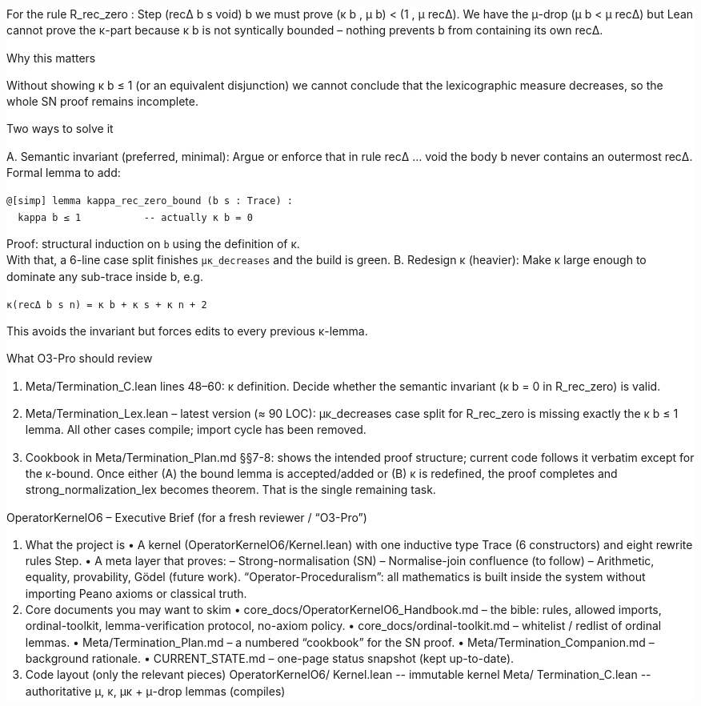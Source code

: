 For the rule
R_rec_zero : Step (recΔ b s void) b
we must prove
(κ b , μ b) < (1 , μ recΔ).
We have the μ-drop (μ b < μ recΔ) but Lean cannot prove the κ-part because κ b is not syntically bounded – nothing prevents b from containing its own recΔ.

Why this matters

Without showing κ b ≤ 1 (or an equivalent disjunction) we cannot conclude that the lexicographic measure decreases, so the whole SN proof remains incomplete.

Two ways to solve it

A.  Semantic invariant (preferred, minimal):
Argue or enforce that in rule recΔ … void the body b never contains an outermost recΔ.
Formal lemma to add:
```lean
@[simp] lemma kappa_rec_zero_bound (b s : Trace) :
  kappa b ≤ 1           -- actually κ b = 0
```

Proof: structural induction on `b` using the definition of κ.  
With that, a 6-line case split finishes `μκ_decreases` and the build is green.
B.  Redesign κ (heavier):
Make κ large enough to dominate any sub-trace inside b, e.g.
```
κ(recΔ b s n) = κ b + κ s + κ n + 2
```

This avoids the invariant but forces edits to every previous κ-lemma.

What O3-Pro should review

1. Meta/Termination_C.lean lines 48–60: κ definition.
   Decide whether the semantic invariant (κ b = 0 in R_rec_zero) is valid.
2. Meta/Termination_Lex.lean – latest version (≈ 90 LOC):
   μκ_decreases case split for R_rec_zero is missing exactly the κ b ≤ 1 lemma.
   All other cases compile; import cycle has been removed.
   
3. Cookbook in Meta/Termination_Plan.md §§7-8: shows the intended proof
   structure; current code follows it verbatim except for the κ-bound.
Once either (A) the bound lemma is accepted/added or (B) κ is redefined, the proof completes and strong_normalization_lex becomes theorem.
That is the single remaining task.


OperatorKernelO6 – Executive Brief (for a fresh reviewer / “O3-Pro”)

1. What the project is
   • A kernel (OperatorKernelO6/Kernel.lean) with one inductive type
   Trace (6 constructors) and eight rewrite rules Step.
   • A meta layer that proves:
   – Strong-normalisation (SN)
   – Normalise-join confluence (to follow)
   – Arithmetic, equality, provability, Gödel (future work).
   “Operator-Proceduralism”: all mathematics is built inside the system
   without importing Peano axioms or classical truth.
2. Core documents you may want to skim
   • core_docs/OperatorKernelO6_Handbook.md – the bible: rules,
   allowed imports, ordinal-toolkit, lemma-verification protocol, no-axiom policy.
   • core_docs/ordinal-toolkit.md – whitelist / redlist of ordinal lemmas.
   • Meta/Termination_Plan.md – a numbered “cookbook” for the SN proof.
   • Meta/Termination_Companion.md – background rationale.
   • CURRENT_STATE.md – one-page status snapshot (kept up-to-date).
3. Code layout (only the relevant pieces)
   OperatorKernelO6/
     Kernel.lean               -- immutable kernel
     Meta/
       Termination_C.lean      -- authoritative μ, κ, μκ + μ-drop lemmas (compiles)